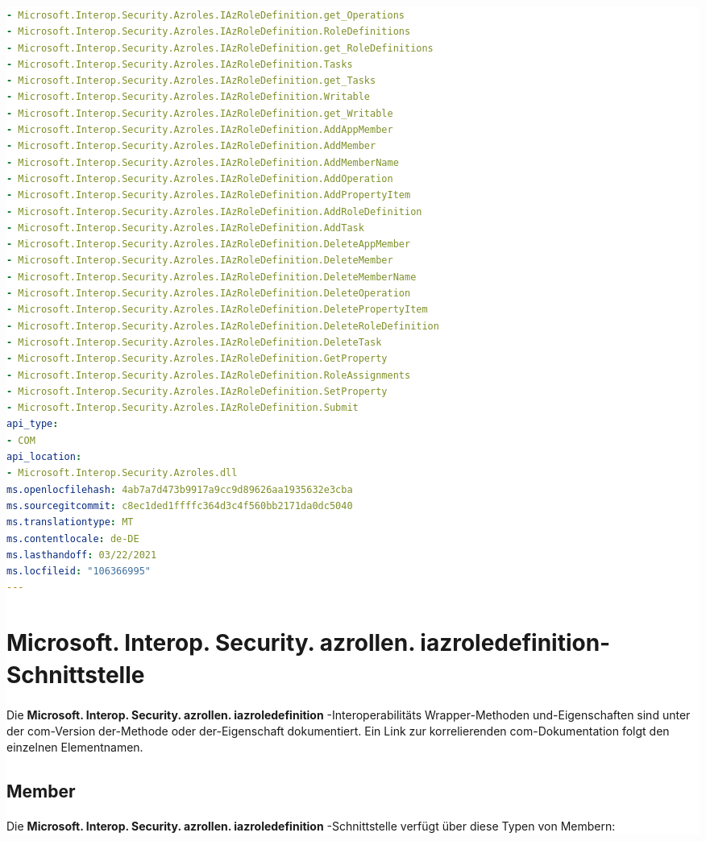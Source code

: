 ```yaml
- Microsoft.Interop.Security.Azroles.IAzRoleDefinition.get_Operations
- Microsoft.Interop.Security.Azroles.IAzRoleDefinition.RoleDefinitions
- Microsoft.Interop.Security.Azroles.IAzRoleDefinition.get_RoleDefinitions
- Microsoft.Interop.Security.Azroles.IAzRoleDefinition.Tasks
- Microsoft.Interop.Security.Azroles.IAzRoleDefinition.get_Tasks
- Microsoft.Interop.Security.Azroles.IAzRoleDefinition.Writable
- Microsoft.Interop.Security.Azroles.IAzRoleDefinition.get_Writable
- Microsoft.Interop.Security.Azroles.IAzRoleDefinition.AddAppMember
- Microsoft.Interop.Security.Azroles.IAzRoleDefinition.AddMember
- Microsoft.Interop.Security.Azroles.IAzRoleDefinition.AddMemberName
- Microsoft.Interop.Security.Azroles.IAzRoleDefinition.AddOperation
- Microsoft.Interop.Security.Azroles.IAzRoleDefinition.AddPropertyItem
- Microsoft.Interop.Security.Azroles.IAzRoleDefinition.AddRoleDefinition
- Microsoft.Interop.Security.Azroles.IAzRoleDefinition.AddTask
- Microsoft.Interop.Security.Azroles.IAzRoleDefinition.DeleteAppMember
- Microsoft.Interop.Security.Azroles.IAzRoleDefinition.DeleteMember
- Microsoft.Interop.Security.Azroles.IAzRoleDefinition.DeleteMemberName
- Microsoft.Interop.Security.Azroles.IAzRoleDefinition.DeleteOperation
- Microsoft.Interop.Security.Azroles.IAzRoleDefinition.DeletePropertyItem
- Microsoft.Interop.Security.Azroles.IAzRoleDefinition.DeleteRoleDefinition
- Microsoft.Interop.Security.Azroles.IAzRoleDefinition.DeleteTask
- Microsoft.Interop.Security.Azroles.IAzRoleDefinition.GetProperty
- Microsoft.Interop.Security.Azroles.IAzRoleDefinition.RoleAssignments
- Microsoft.Interop.Security.Azroles.IAzRoleDefinition.SetProperty
- Microsoft.Interop.Security.Azroles.IAzRoleDefinition.Submit
api_type:
- COM
api_location:
- Microsoft.Interop.Security.Azroles.dll
ms.openlocfilehash: 4ab7a7d473b9917a9cc9d89626aa1935632e3cba
ms.sourcegitcommit: c8ec1ded1ffffc364d3c4f560bb2171da0dc5040
ms.translationtype: MT
ms.contentlocale: de-DE
ms.lasthandoff: 03/22/2021
ms.locfileid: "106366995"
---
```

# <a name="microsoftinteropsecurityazrolesiazroledefinition-interface"></a>Microsoft. Interop. Security. azrollen. iazroledefinition-Schnittstelle

Die **Microsoft. Interop. Security. azrollen. iazroledefinition** -Interoperabilitäts Wrapper-Methoden und-Eigenschaften sind unter der com-Version der-Methode oder der-Eigenschaft dokumentiert. Ein Link zur korrelierenden com-Dokumentation folgt den einzelnen Elementnamen.

## <a name="members"></a>Member

Die **Microsoft. Interop. Security. azrollen. iazroledefinition** -Schnittstelle verfügt über diese Typen von Membern:
